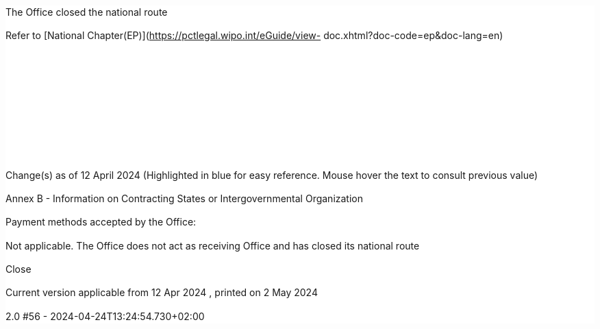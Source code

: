The Office closed the national route

Refer to [National Chapter(EP)](https://pctlegal.wipo.int/eGuide/view-
doc.xhtml?doc-code=ep&doc-lang=en)

![](/eGuide/javax.faces.resource/spacer/dot_clear.gif.xhtml?ln=primefaces&v=6.1)

Change(s) as of 12 April 2024 (Highlighted in blue for easy reference. Mouse
hover the text to consult previous value)

  
Annex B - Information on Contracting States or Intergovernmental Organization

Payment methods accepted by the Office:

Not applicable. The Office does not act as receiving Office and has closed its
national route

  

Close

Current version applicable from 12 Apr 2024 , printed on 2 May 2024

2.0 #56 - 2024-04-24T13:24:54.730+02:00

